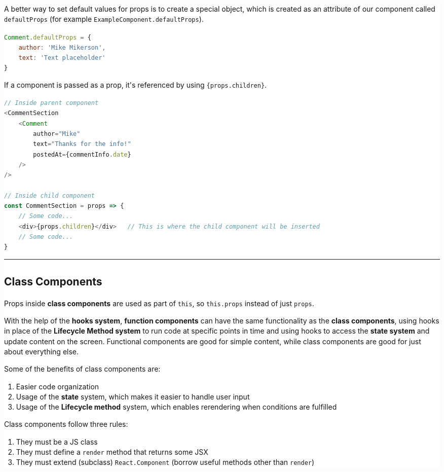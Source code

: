 
A better way to set default values for props is to create a special object, which is created as an attribute of our component called `defaultProps` (for example `ExampleComponent.defaultProps`).

```javascript
Comment.defaultProps = {
    author: 'Mike Mikerson',
    text: 'Text placeholder'
}
```


If a component is passed as a prop, it's referenced by using `{props.children}`.

```javascript
// Inside parent component
<CommentSection
    <Comment
        author="Mike" 
        text="Thanks for the info!" 
        postedAt={commentInfo.date} 
    />
/>

// Inside child component
const CommentSection = props => {
    // Some code...
    <div>{props.children}</div>   // This is where the child component will be inserted
    // Some code...
}
```


___

## Class Components
Props inside **class components** are used as part of `this`, so `this.props` instead of just `props`.

With the help of the **hooks system**, **function components** can have the same functionality as the **class components**, using hooks in place of the **Lifecycle Method system** to run code at specific points in time and using hooks to access the **state system** and update content on the screen. Functional components are good for simple content, while class components are good for just about everything else.

Some of the benefits of class components are:
1) Easier code organization
2) Usage of the **state** system, which makes it easier to handle user input
3) Usage of the **Lifecycle method** system, which enables rerendering when conditions are fulfilled

Class components follow three rules:
1) They must be a JS class
2) They must define a `render` method that returns some JSX
3) They must extend (subclass) `React.Component` (borrow useful methods other than `render`)
